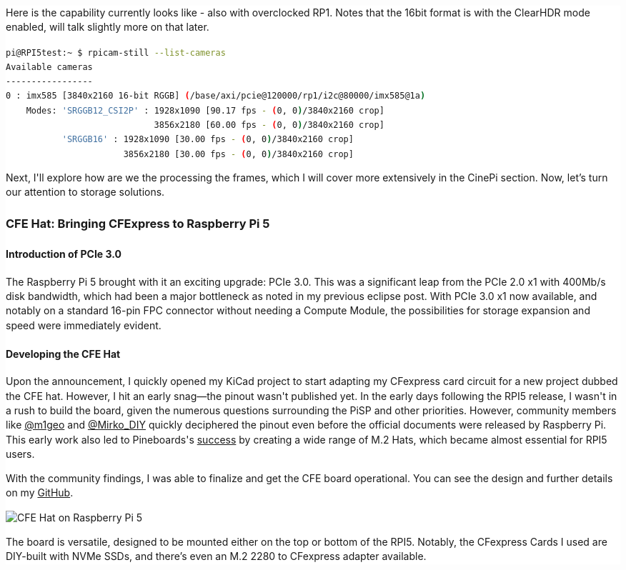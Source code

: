 Here is the capability currently looks like - also with overclocked RP1. Notes that the 16bit format is with the ClearHDR mode enabled, will talk slightly more on that later.  

```bash
pi@RPI5test:~ $ rpicam-still --list-cameras
Available cameras
-----------------
0 : imx585 [3840x2160 16-bit RGGB] (/base/axi/pcie@120000/rp1/i2c@80000/imx585@1a)
    Modes: 'SRGGB12_CSI2P' : 1928x1090 [90.17 fps - (0, 0)/3840x2160 crop]
                             3856x2180 [60.00 fps - (0, 0)/3840x2160 crop]
           'SRGGB16' : 1928x1090 [30.00 fps - (0, 0)/3840x2160 crop]
                       3856x2180 [30.00 fps - (0, 0)/3840x2160 crop]
```

Next, I'll explore how are we the processing the frames, which I will cover more extensively in the CinePi section. Now, let’s turn our attention to storage solutions.


### CFE Hat: Bringing CFExpress to Raspberry Pi 5

#### Introduction of PCIe 3.0

The Raspberry Pi 5 brought with it an exciting upgrade: PCIe 3.0. This was a significant leap from the PCIe 2.0 x1 with 400Mb/s disk bandwidth, which had been a major bottleneck as noted in my previous eclipse post. With PCIe 3.0 x1 now available, and notably on a standard 16-pin FPC connector without needing a Compute Module, the possibilities for storage expansion and speed were immediately evident.

#### Developing the CFE Hat

Upon the announcement, I quickly opened my KiCad project to start adapting my CFexpress card circuit for a new project dubbed the CFE hat. However, I hit an early snag—the pinout wasn't published yet. In the early days following the RPI5 release, I wasn't in a rush to build the board, given the numerous questions surrounding the PiSP and other priorities. However, community members like [@m1geo](https://george-smart.co.uk/links/) and [@Mirko_DIY](https://github.com/mfolejewski) quickly deciphered the pinout even before the official documents were released by Raspberry Pi. This early work also led to Pineboards's [success](https://pineboards.io/) by creating a wide range of M.2 Hats, which became almost essential for RPI5 users.

With the community findings, I was able to finalize and get the CFE board operational. You can see the design and further details on my [GitHub](https://github.com/will127534/RPI5-CFE-Hat).

![CFE Hat on Raspberry Pi 5](https://github.com/will127534/RPI5-CFE-Hat/raw/images/_DSC4473-3.jpg)

The board is versatile, designed to be mounted either on the top or bottom of the RPI5. Notably, the CFexpress Cards I used are DIY-built with NVMe SSDs, and there’s even an M.2 2280 to CFexpress adapter available.
